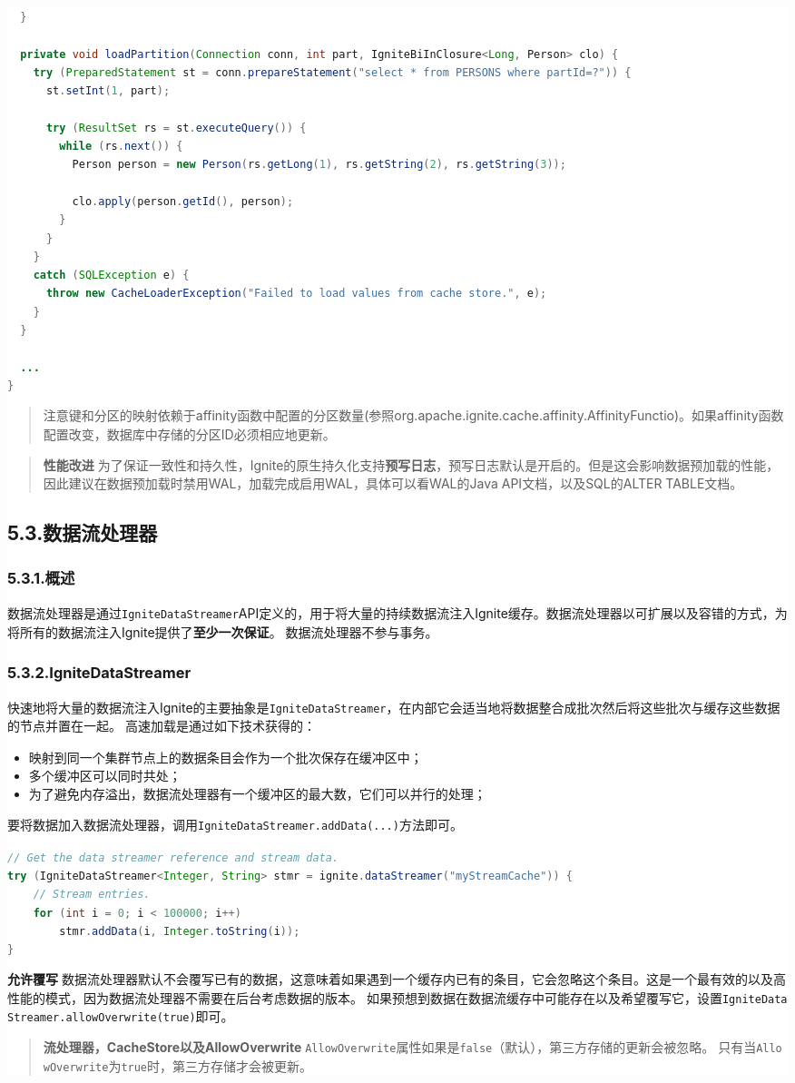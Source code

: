 ```java
  }

  private void loadPartition(Connection conn, int part, IgniteBiInClosure<Long, Person> clo) {
    try (PreparedStatement st = conn.prepareStatement("select * from PERSONS where partId=?")) {
      st.setInt(1, part);

      try (ResultSet rs = st.executeQuery()) {
        while (rs.next()) {
          Person person = new Person(rs.getLong(1), rs.getString(2), rs.getString(3));

          clo.apply(person.getId(), person);
        }
      }
    }
    catch (SQLException e) {
      throw new CacheLoaderException("Failed to load values from cache store.", e);
    }
  }

  ...
}
```

> 注意键和分区的映射依赖于affinity函数中配置的分区数量(参照org.apache.ignite.cache.affinity.AffinityFunctio)。如果affinity函数配置改变，数据库中存储的分区ID必须相应地更新。

>**性能改进**
为了保证一致性和持久性，Ignite的原生持久化支持**预写日志**，预写日志默认是开启的。但是这会影响数据预加载的性能，因此建议在数据预加载时禁用WAL，加载完成启用WAL，具体可以看WAL的Java API文档，以及SQL的ALTER TABLE文档。

## 5.3.数据流处理器
### 5.3.1.概述
数据流处理器是通过`IgniteDataStreamer`API定义的，用于将大量的持续数据流注入Ignite缓存。数据流处理器以可扩展以及容错的方式，为将所有的数据流注入Ignite提供了**至少一次保证**。
数据流处理器不参与事务。
### 5.3.2.IgniteDataStreamer
快速地将大量的数据流注入Ignite的主要抽象是`IgniteDataStreamer`，在内部它会适当地将数据整合成批次然后将这些批次与缓存这些数据的节点并置在一起。
高速加载是通过如下技术获得的：

 - 映射到同一个集群节点上的数据条目会作为一个批次保存在缓冲区中；
 - 多个缓冲区可以同时共处；
 - 为了避免内存溢出，数据流处理器有一个缓冲区的最大数，它们可以并行的处理；

要将数据加入数据流处理器，调用`IgniteDataStreamer.addData(...)`方法即可。
```java
// Get the data streamer reference and stream data.
try (IgniteDataStreamer<Integer, String> stmr = ignite.dataStreamer("myStreamCache")) {
    // Stream entries.
    for (int i = 0; i < 100000; i++)
        stmr.addData(i, Integer.toString(i));
}
```
**允许覆写**
数据流处理器默认不会覆写已有的数据，这意味着如果遇到一个缓存内已有的条目，它会忽略这个条目。这是一个最有效的以及高性能的模式，因为数据流处理器不需要在后台考虑数据的版本。
如果预想到数据在数据流缓存中可能存在以及希望覆写它，设置`IgniteDataStreamer.allowOverwrite(true)`即可。
>**流处理器，CacheStore以及AllowOverwrite**
`AllowOverwrite`属性如果是`false`（默认），第三方存储的更新会被忽略。
只有当`AllowOverwrite`为`true`时，第三方存储才会被更新。
